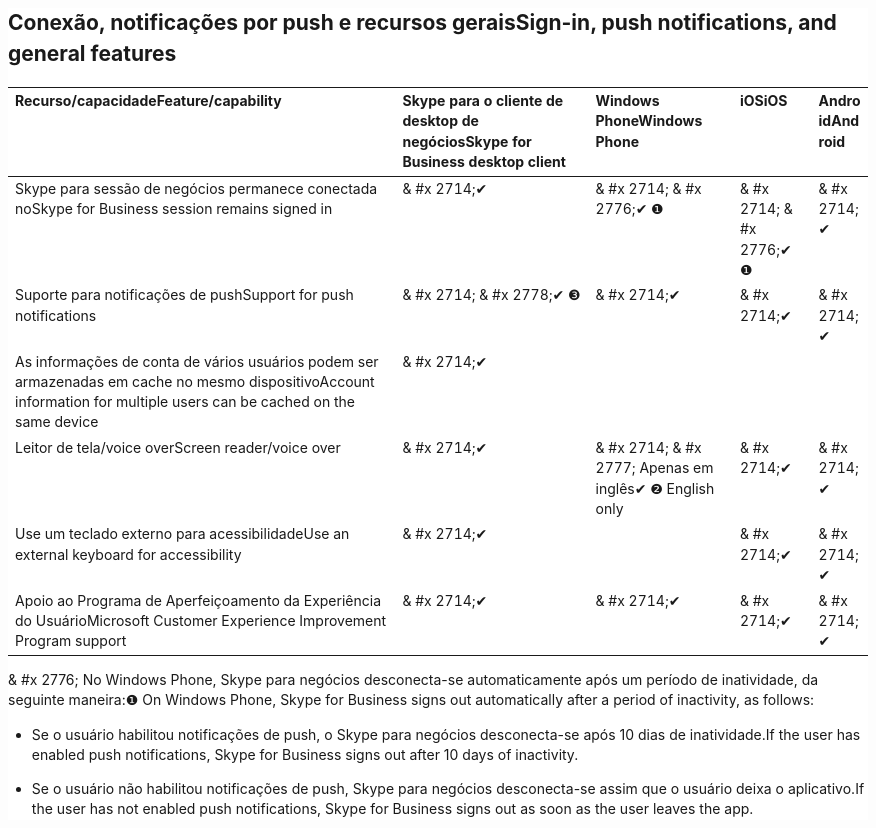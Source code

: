 ## <a name="sign-in-push-notifications-and-general-features"></a><span data-ttu-id="5d2b8-123">Conexão, notificações por push e recursos gerais</span><span class="sxs-lookup"><span data-stu-id="5d2b8-123">Sign-in, push notifications, and general features</span></span>

 
 | <span data-ttu-id="5d2b8-124">Recurso/capacidade</span><span class="sxs-lookup"><span data-stu-id="5d2b8-124">Feature/capability</span></span>  | <span data-ttu-id="5d2b8-125">Skype para o cliente de desktop de negócios</span><span class="sxs-lookup"><span data-stu-id="5d2b8-125">Skype for Business desktop client</span></span>  | <span data-ttu-id="5d2b8-126">Windows Phone</span><span class="sxs-lookup"><span data-stu-id="5d2b8-126">Windows Phone</span></span>  | <span data-ttu-id="5d2b8-127">iOS</span><span class="sxs-lookup"><span data-stu-id="5d2b8-127">iOS</span></span>  | <span data-ttu-id="5d2b8-128">Android</span><span class="sxs-lookup"><span data-stu-id="5d2b8-128">Android</span></span> |
|:-----|:-----|:-----|:-----|:-----|
|<span data-ttu-id="5d2b8-129">Skype para sessão de negócios permanece conectada no</span><span class="sxs-lookup"><span data-stu-id="5d2b8-129">Skype for Business session remains signed in</span></span>  <br/> |<span data-ttu-id="5d2b8-130">& #x 2714;</span><span class="sxs-lookup"><span data-stu-id="5d2b8-130">&#x2714;</span></span>|<span data-ttu-id="5d2b8-131">& #x 2714; & #x 2776;</span><span class="sxs-lookup"><span data-stu-id="5d2b8-131">&#x2714; &#x2776;</span></span> |<span data-ttu-id="5d2b8-132">& #x 2714; & #x 2776;</span><span class="sxs-lookup"><span data-stu-id="5d2b8-132">&#x2714; &#x2776;</span></span> |<span data-ttu-id="5d2b8-133">& #x 2714;</span><span class="sxs-lookup"><span data-stu-id="5d2b8-133">&#x2714;</span></span>|
|<span data-ttu-id="5d2b8-134">Suporte para notificações de push</span><span class="sxs-lookup"><span data-stu-id="5d2b8-134">Support for push notifications</span></span>  <br/> |<span data-ttu-id="5d2b8-135">& #x 2714; & #x 2778;</span><span class="sxs-lookup"><span data-stu-id="5d2b8-135">&#x2714; &#x2778;</span></span> |<span data-ttu-id="5d2b8-136">& #x 2714;</span><span class="sxs-lookup"><span data-stu-id="5d2b8-136">&#x2714;</span></span>|<span data-ttu-id="5d2b8-137">& #x 2714;</span><span class="sxs-lookup"><span data-stu-id="5d2b8-137">&#x2714;</span></span>|<span data-ttu-id="5d2b8-138">& #x 2714;</span><span class="sxs-lookup"><span data-stu-id="5d2b8-138">&#x2714;</span></span>|
|<span data-ttu-id="5d2b8-139">As informações de conta de vários usuários podem ser armazenadas em cache no mesmo dispositivo</span><span class="sxs-lookup"><span data-stu-id="5d2b8-139">Account information for multiple users can be cached on the same device</span></span>  <br/> |<span data-ttu-id="5d2b8-140">& #x 2714;</span><span class="sxs-lookup"><span data-stu-id="5d2b8-140">&#x2714;</span></span>||||
|<span data-ttu-id="5d2b8-141">Leitor de tela/voice over</span><span class="sxs-lookup"><span data-stu-id="5d2b8-141">Screen reader/voice over</span></span>  <br/> |<span data-ttu-id="5d2b8-142">& #x 2714;</span><span class="sxs-lookup"><span data-stu-id="5d2b8-142">&#x2714;</span></span>|<span data-ttu-id="5d2b8-143">& #x 2714; & #x 2777;           Apenas em inglês</span><span class="sxs-lookup"><span data-stu-id="5d2b8-143">&#x2714; &#x2777;           English only</span></span>  <br/> |<span data-ttu-id="5d2b8-144">& #x 2714;</span><span class="sxs-lookup"><span data-stu-id="5d2b8-144">&#x2714;</span></span>|<span data-ttu-id="5d2b8-145">& #x 2714;</span><span class="sxs-lookup"><span data-stu-id="5d2b8-145">&#x2714;</span></span>|
|<span data-ttu-id="5d2b8-146">Use um teclado externo para acessibilidade</span><span class="sxs-lookup"><span data-stu-id="5d2b8-146">Use an external keyboard for accessibility</span></span>  <br/> |<span data-ttu-id="5d2b8-147">& #x 2714;</span><span class="sxs-lookup"><span data-stu-id="5d2b8-147">&#x2714;</span></span>||<span data-ttu-id="5d2b8-148">& #x 2714;</span><span class="sxs-lookup"><span data-stu-id="5d2b8-148">&#x2714;</span></span>|<span data-ttu-id="5d2b8-149">& #x 2714;</span><span class="sxs-lookup"><span data-stu-id="5d2b8-149">&#x2714;</span></span>|
|<span data-ttu-id="5d2b8-150">Apoio ao Programa de Aperfeiçoamento da Experiência do Usuário</span><span class="sxs-lookup"><span data-stu-id="5d2b8-150">Microsoft Customer Experience Improvement Program support</span></span>  <br/> |<span data-ttu-id="5d2b8-151">& #x 2714;</span><span class="sxs-lookup"><span data-stu-id="5d2b8-151">&#x2714;</span></span>|<span data-ttu-id="5d2b8-152">& #x 2714;</span><span class="sxs-lookup"><span data-stu-id="5d2b8-152">&#x2714;</span></span>|<span data-ttu-id="5d2b8-153">& #x 2714;</span><span class="sxs-lookup"><span data-stu-id="5d2b8-153">&#x2714;</span></span>|<span data-ttu-id="5d2b8-154">& #x 2714;</span><span class="sxs-lookup"><span data-stu-id="5d2b8-154">&#x2714;</span></span>|
   
 <span data-ttu-id="5d2b8-155">& #x 2776;  No Windows Phone, Skype para negócios desconecta-se automaticamente após um período de inatividade, da seguinte maneira:</span><span class="sxs-lookup"><span data-stu-id="5d2b8-155">&#x2776;  On Windows Phone, Skype for Business signs out automatically after a period of inactivity, as follows:</span></span>
  
- <span data-ttu-id="5d2b8-156">Se o usuário habilitou notificações de push, o Skype para negócios desconecta-se após 10 dias de inatividade.</span><span class="sxs-lookup"><span data-stu-id="5d2b8-156">If the user has enabled push notifications, Skype for Business signs out after 10 days of inactivity.</span></span>
    
- <span data-ttu-id="5d2b8-157">Se o usuário não habilitou notificações de push, Skype para negócios desconecta-se assim que o usuário deixa o aplicativo.</span><span class="sxs-lookup"><span data-stu-id="5d2b8-157">If the user has not enabled push notifications, Skype for Business signs out as soon as the user leaves the app.</span></span>
    